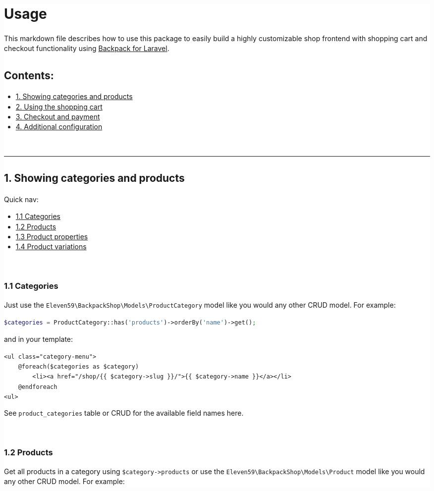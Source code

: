 # Usage

This markdown file describes how to use this package to easily build a highly customizable shop frontend with shopping cart and checkout functionality using [Backpack for Laravel](https://backpackforlaravel.com).

## Contents:

- [1. Showing categories and products](./usage.md#1-showing-categories-and-products)
- [2. Using the shopping cart](./usage.md#2-using-the-shopping-cart)
- [3. Checkout and payment](./usage.md#3-checkout-and-payment)
- [4. Additional configuration](./usage.md#4-additional-configuration)

&nbsp;

---

## 1. Showing categories and products

Quick nav:

- [1.1 Categories](./usage.md#11-categories)
- [1.2 Products](./usage.md#12-products)
- [1.3 Product properties](./usage.md#13-product-properties)
- [1.4 Product variations](./usage.md#14-product-variations)

&nbsp;

### 1.1 Categories

Just use the `Eleven59\BackpackShop\Models\ProductCategory` model like you would any other CRUD model. For example:

```php
$categories = ProductCategory::has('products')->orderBy('name')->get();
```

and in your template:

```injectablephp
<ul class="category-menu">
    @foreach($categories as $category)
        <li><a href="/shop/{{ $category->slug }}/">{{ $category->name }}</a></li>
    @endforeach
<ul>
```

See `product_categories` table or CRUD for the available field names here.

&nbsp;

### 1.2 Products

Get all products in a category using `$category->products` or use the `Eleven59\BackpackShop\Models\Product` model like you would any other CRUD model. For example:
